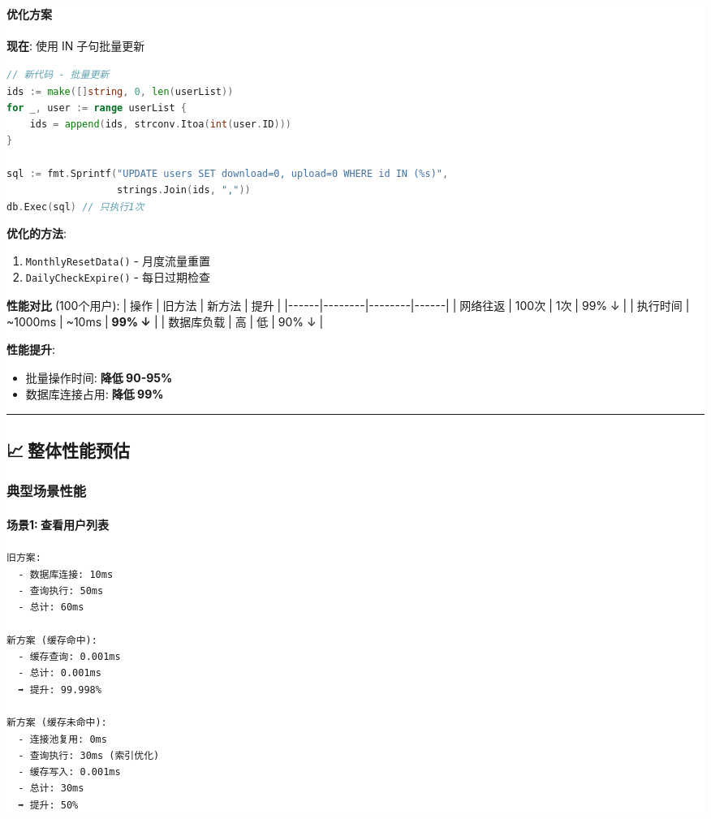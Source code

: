 #### 优化方案
**现在**: 使用 IN 子句批量更新
```go
// 新代码 - 批量更新
ids := make([]string, 0, len(userList))
for _, user := range userList {
    ids = append(ids, strconv.Itoa(int(user.ID)))
}

sql := fmt.Sprintf("UPDATE users SET download=0, upload=0 WHERE id IN (%s)", 
                   strings.Join(ids, ","))
db.Exec(sql) // 只执行1次
```

**优化的方法**:
1. `MonthlyResetData()` - 月度流量重置
2. `DailyCheckExpire()` - 每日过期检查

**性能对比** (100个用户):
| 操作 | 旧方法 | 新方法 | 提升 |
|------|--------|--------|------|
| 网络往返 | 100次 | 1次 | 99% ↓ |
| 执行时间 | ~1000ms | ~10ms | **99% ↓** |
| 数据库负载 | 高 | 低 | 90% ↓ |

**性能提升**:
- 批量操作时间: **降低 90-95%**
- 数据库连接占用: **降低 99%**

---

## 📈 整体性能预估

### 典型场景性能

#### 场景1: 查看用户列表
```
旧方案:
  - 数据库连接: 10ms
  - 查询执行: 50ms
  - 总计: 60ms

新方案 (缓存命中):
  - 缓存查询: 0.001ms
  - 总计: 0.001ms
  ➡️ 提升: 99.998%

新方案 (缓存未命中):
  - 连接池复用: 0ms
  - 查询执行: 30ms (索引优化)
  - 缓存写入: 0.001ms
  - 总计: 30ms
  ➡️ 提升: 50%
```
